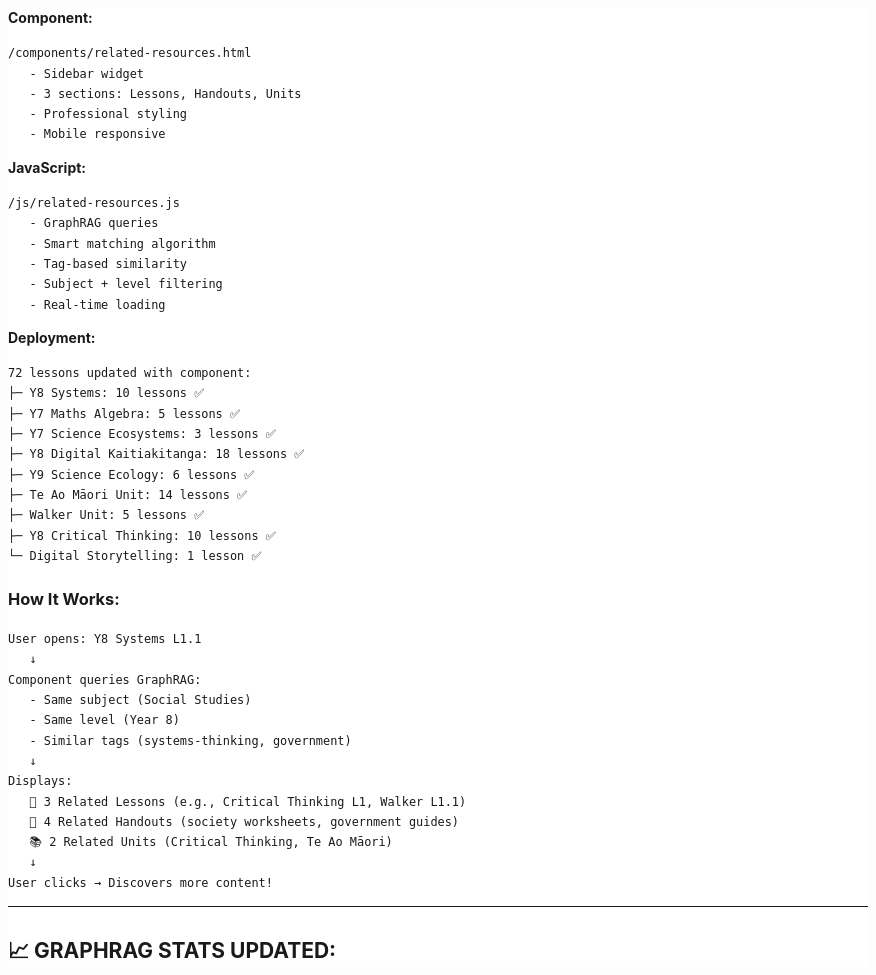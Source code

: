 **Component:**
```
/components/related-resources.html
   - Sidebar widget
   - 3 sections: Lessons, Handouts, Units
   - Professional styling
   - Mobile responsive
```

**JavaScript:**
```
/js/related-resources.js
   - GraphRAG queries
   - Smart matching algorithm
   - Tag-based similarity
   - Subject + level filtering
   - Real-time loading
```

**Deployment:**
```
72 lessons updated with component:
├─ Y8 Systems: 10 lessons ✅
├─ Y7 Maths Algebra: 5 lessons ✅
├─ Y7 Science Ecosystems: 3 lessons ✅
├─ Y8 Digital Kaitiakitanga: 18 lessons ✅
├─ Y9 Science Ecology: 6 lessons ✅
├─ Te Ao Māori Unit: 14 lessons ✅
├─ Walker Unit: 5 lessons ✅
├─ Y8 Critical Thinking: 10 lessons ✅
└─ Digital Storytelling: 1 lesson ✅
```

### **How It Works:**
```
User opens: Y8 Systems L1.1
   ↓
Component queries GraphRAG:
   - Same subject (Social Studies)
   - Same level (Year 8)
   - Similar tags (systems-thinking, government)
   ↓
Displays:
   📖 3 Related Lessons (e.g., Critical Thinking L1, Walker L1.1)
   📄 4 Related Handouts (society worksheets, government guides)
   📚 2 Related Units (Critical Thinking, Te Ao Māori)
   ↓
User clicks → Discovers more content!
```

---

## 📈 **GRAPHRAG STATS UPDATED:**
